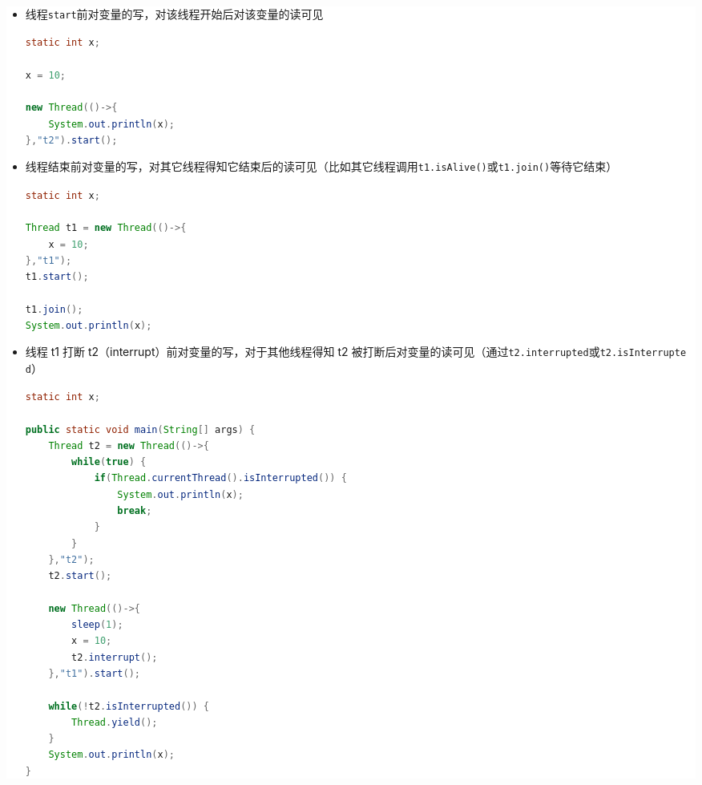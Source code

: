- 线程`start`前对变量的写，对该线程开始后对该变量的读可见

  ```java
  static int x;
   
  x = 10;
   
  new Thread(()->{
      System.out.println(x);
  },"t2").start();
  ```

- 线程结束前对变量的写，对其它线程得知它结束后的读可见（比如其它线程调用`t1.isAlive()`或`t1.join()`等待它结束）

  ```java
  static int x;
   
  Thread t1 = new Thread(()->{
      x = 10;
  },"t1");
  t1.start();
   
  t1.join();
  System.out.println(x);
  ```

- 线程 t1 打断 t2（interrupt）前对变量的写，对于其他线程得知 t2 被打断后对变量的读可见（通过`t2.interrupted`或`t2.isInterrupted`）

  ```java
  static int x;
   
  public static void main(String[] args) {
      Thread t2 = new Thread(()->{
          while(true) {
              if(Thread.currentThread().isInterrupted()) {
                  System.out.println(x);
                  break;
              }
          }
      },"t2");
      t2.start();
   
      new Thread(()->{
          sleep(1);
          x = 10;
          t2.interrupt();
      },"t1").start();
   
      while(!t2.isInterrupted()) {
          Thread.yield();
      }
      System.out.println(x);
  }
  ```

